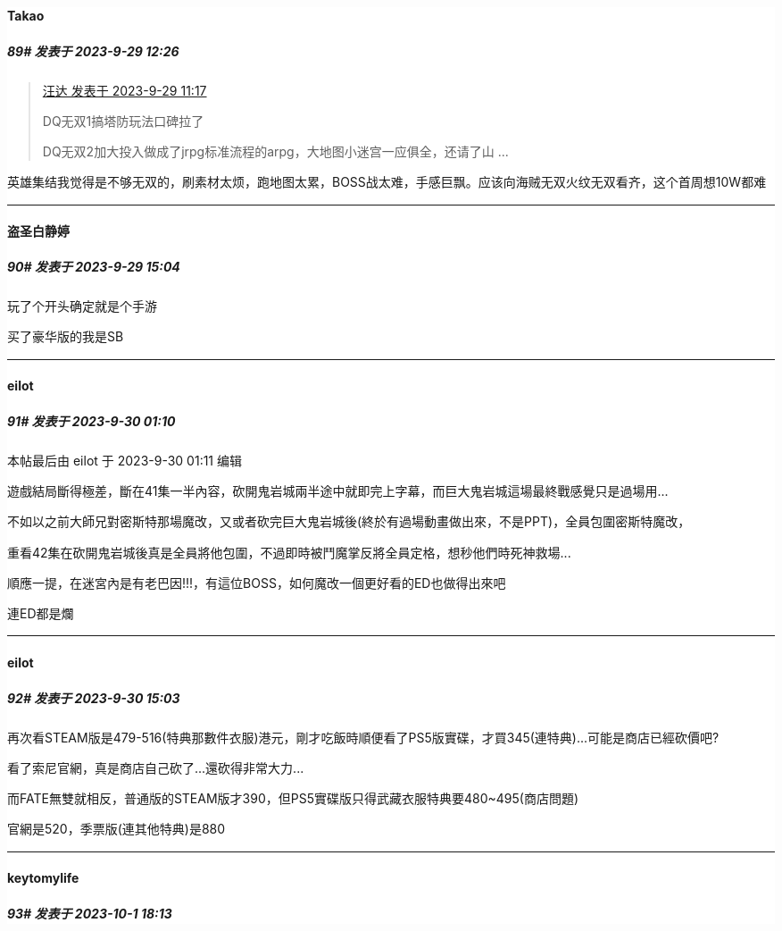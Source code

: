 ####  Takao  
##### 89#       发表于 2023-9-29 12:26

<blockquote><a href="httphttps://bbs.saraba1st.com/2b/forum.php?mod=redirect&amp;goto=findpost&amp;pid=62566178&amp;ptid=2154617" target="_blank">汪达 发表于 2023-9-29 11:17</a>

DQ无双1搞塔防玩法口碑拉了

DQ无双2加大投入做成了jrpg标准流程的arpg，大地图小迷宫一应俱全，还请了山 ...</blockquote>
英雄集结我觉得是不够无双的，刷素材太烦，跑地图太累，BOSS战太难，手感巨飘。应该向海贼无双火纹无双看齐，这个首周想10W都难


*****

####  盗圣白静婷  
##### 90#       发表于 2023-9-29 15:04

玩了个开头确定就是个手游

买了豪华版的我是SB


*****

####  eilot  
##### 91#       发表于 2023-9-30 01:10

 本帖最后由 eilot 于 2023-9-30 01:11 编辑 

遊戲結局斷得極差，斷在41集一半內容，砍開鬼岩城兩半途中就即完上字幕，而巨大鬼岩城這場最終戰感覺只是過場用...

不如以之前大師兄對密斯特那場魔改，又或者砍完巨大鬼岩城後(終於有過場動畫做出來，不是PPT)，全員包圍密斯特魔改，

重看42集在砍開鬼岩城後真是全員將他包圍，不過即時被鬥魔掌反將全員定格，想秒他們時死神救場...

順應一提，在迷宮內是有老巴因!!!，有這位BOSS，如何魔改一個更好看的ED也做得出來吧

連ED都是爛


*****

####  eilot  
##### 92#       发表于 2023-9-30 15:03

再次看STEAM版是479-516(特典那數件衣服)港元，剛才吃飯時順便看了PS5版實碟，才買345(連特典)...可能是商店已經砍價吧? 

看了索尼官網，真是商店自己砍了...還砍得非常大力...

而FATE無雙就相反，普通版的STEAM版才390，但PS5實碟版只得武藏衣服特典要480~495(商店問題)

官網是520，季票版(連其他特典)是880


*****

####  keytomylife  
##### 93#       发表于 2023-10-1 18:13
